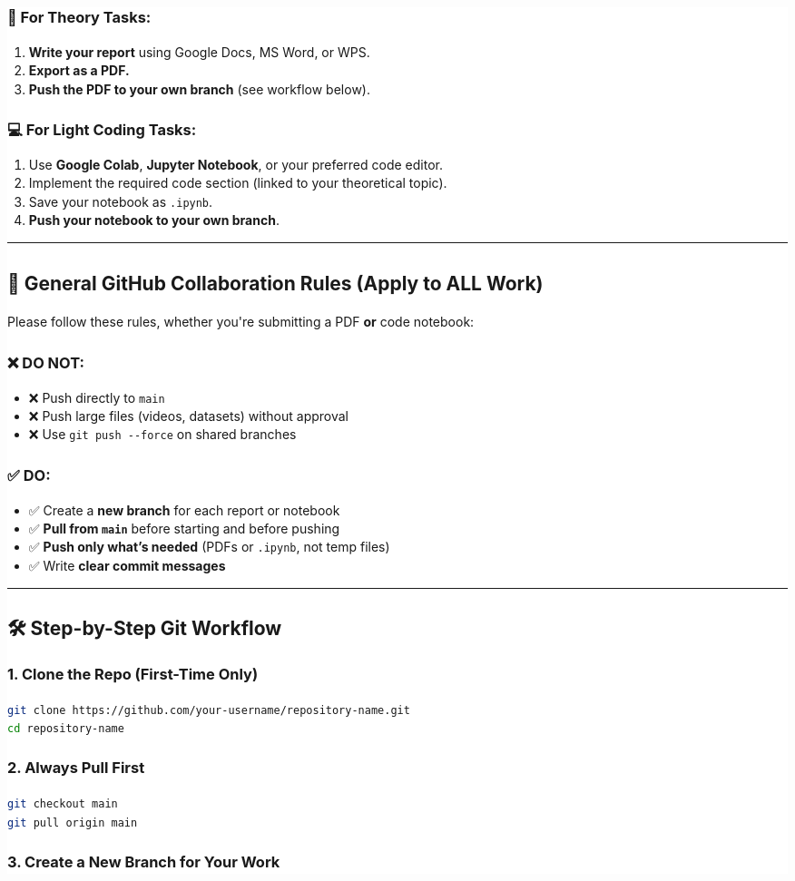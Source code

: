 ### 📘 For Theory Tasks:

1. **Write your report** using Google Docs, MS Word, or WPS.
2. **Export as a PDF.**
3. **Push the PDF to your own branch** (see workflow below).

### 💻 For Light Coding Tasks:

1. Use **Google Colab**, **Jupyter Notebook**, or your preferred code editor.
2. Implement the required code section (linked to your theoretical topic).
3. Save your notebook as `.ipynb`.
4. **Push your notebook to your own branch**.

---

## 🚨 General GitHub Collaboration Rules (Apply to ALL Work)

Please follow these rules, whether you're submitting a PDF **or** code notebook:

### ❌ DO NOT:

* ❌ Push directly to `main`
* ❌ Push large files (videos, datasets) without approval
* ❌ Use `git push --force` on shared branches

### ✅ DO:

* ✅ Create a **new branch** for each report or notebook
* ✅ **Pull from `main`** before starting and before pushing
* ✅ **Push only what’s needed** (PDFs or `.ipynb`, not temp files)
* ✅ Write **clear commit messages**

---

## 🛠️ Step-by-Step Git Workflow

### 1. Clone the Repo (First-Time Only)

```bash
git clone https://github.com/your-username/repository-name.git
cd repository-name
```

### 2. Always Pull First

```bash
git checkout main
git pull origin main
```

### 3. Create a New Branch for Your Work
